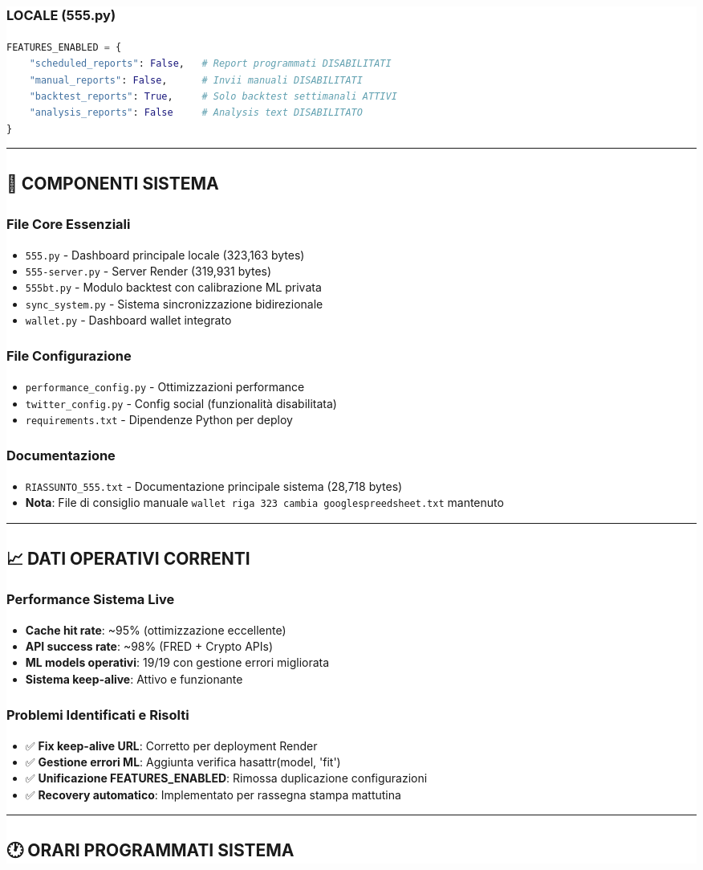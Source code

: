 ### **LOCALE (555.py)**
```python
FEATURES_ENABLED = {
    "scheduled_reports": False,   # Report programmati DISABILITATI
    "manual_reports": False,      # Invii manuali DISABILITATI
    "backtest_reports": True,     # Solo backtest settimanali ATTIVI
    "analysis_reports": False     # Analysis text DISABILITATO
}
```

---

## 🔧 COMPONENTI SISTEMA

### **File Core Essenziali**
- `555.py` - Dashboard principale locale (323,163 bytes)
- `555-server.py` - Server Render (319,931 bytes)
- `555bt.py` - Modulo backtest con calibrazione ML privata
- `sync_system.py` - Sistema sincronizzazione bidirezionale
- `wallet.py` - Dashboard wallet integrato

### **File Configurazione**
- `performance_config.py` - Ottimizzazioni performance
- `twitter_config.py` - Config social (funzionalità disabilitata)
- `requirements.txt` - Dipendenze Python per deploy

### **Documentazione**
- `RIASSUNTO_555.txt` - Documentazione principale sistema (28,718 bytes)
- **Nota**: File di consiglio manuale `wallet riga 323 cambia googlespreedsheet.txt` mantenuto

---

## 📈 DATI OPERATIVI CORRENTI

### **Performance Sistema Live**
- **Cache hit rate**: ~95% (ottimizzazione eccellente)
- **API success rate**: ~98% (FRED + Crypto APIs)
- **ML models operativi**: 19/19 con gestione errori migliorata
- **Sistema keep-alive**: Attivo e funzionante

### **Problemi Identificati e Risolti**
- ✅ **Fix keep-alive URL**: Corretto per deployment Render
- ✅ **Gestione errori ML**: Aggiunta verifica hasattr(model, 'fit')
- ✅ **Unificazione FEATURES_ENABLED**: Rimossa duplicazione configurazioni
- ✅ **Recovery automatico**: Implementato per rassegna stampa mattutina

---

## 🕐 ORARI PROGRAMMATI SISTEMA
